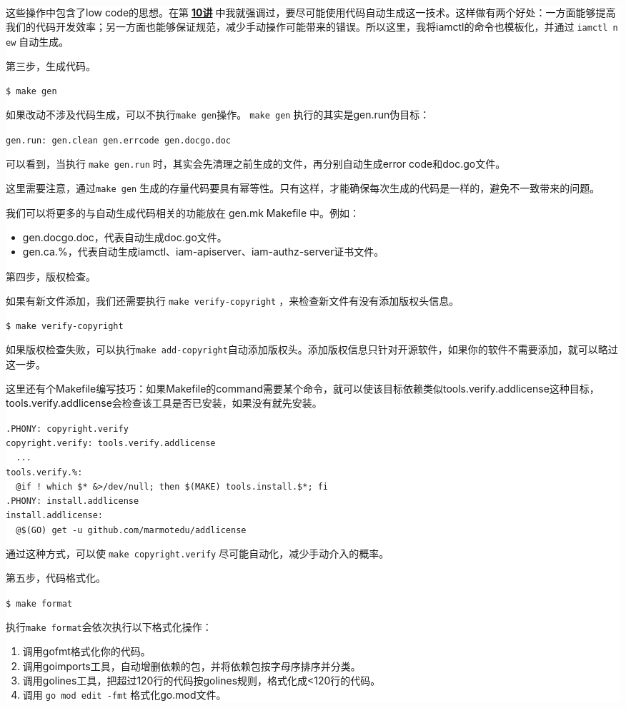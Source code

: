 这些操作中包含了low code的思想。在第 [**10讲**](https://time.geekbang.org/column/article/384648) 中我就强调过，要尽可能使用代码自动生成这一技术。这样做有两个好处：一方面能够提高我们的代码开发效率；另一方面也能够保证规范，减少手动操作可能带来的错误。所以这里，我将iamctl的命令也模板化，并通过 `iamctl new` 自动生成。

第三步，生成代码。

```
$ make gen
```

如果改动不涉及代码生成，可以不执行`make gen`操作。 `make gen` 执行的其实是gen.run伪目标：

```
gen.run: gen.clean gen.errcode gen.docgo.doc
```

可以看到，当执行 `make gen.run` 时，其实会先清理之前生成的文件，再分别自动生成error code和doc.go文件。

这里需要注意，通过`make gen` 生成的存量代码要具有幂等性。只有这样，才能确保每次生成的代码是一样的，避免不一致带来的问题。

我们可以将更多的与自动生成代码相关的功能放在 gen.mk Makefile 中。例如：

- gen.docgo.doc，代表自动生成doc.go文件。
- gen.ca.%，代表自动生成iamctl、iam-apiserver、iam-authz-server证书文件。

第四步，版权检查。

如果有新文件添加，我们还需要执行 `make verify-copyright` ，来检查新文件有没有添加版权头信息。

```
$ make verify-copyright
```

如果版权检查失败，可以执行`make add-copyright`自动添加版权头。添加版权信息只针对开源软件，如果你的软件不需要添加，就可以略过这一步。

这里还有个Makefile编写技巧：如果Makefile的command需要某个命令，就可以使该目标依赖类似tools.verify.addlicense这种目标，tools.verify.addlicense会检查该工具是否已安装，如果没有就先安装。

```
.PHONY: copyright.verify    
copyright.verify: tools.verify.addlicense 
  ...
tools.verify.%:          
  @if ! which $* &>/dev/null; then $(MAKE) tools.install.$*; fi
.PHONY: install.addlicense                              
install.addlicense:        
  @$(GO) get -u github.com/marmotedu/addlicense
```

通过这种方式，可以使 `make copyright.verify` 尽可能自动化，减少手动介入的概率。

第五步，代码格式化。

```
$ make format
```

执行`make format`会依次执行以下格式化操作：

1. 调用gofmt格式化你的代码。
2. 调用goimports工具，自动增删依赖的包，并将依赖包按字母序排序并分类。
3. 调用golines工具，把超过120行的代码按golines规则，格式化成&lt;120行的代码。
4. 调用 `go mod edit -fmt` 格式化go.mod文件。
